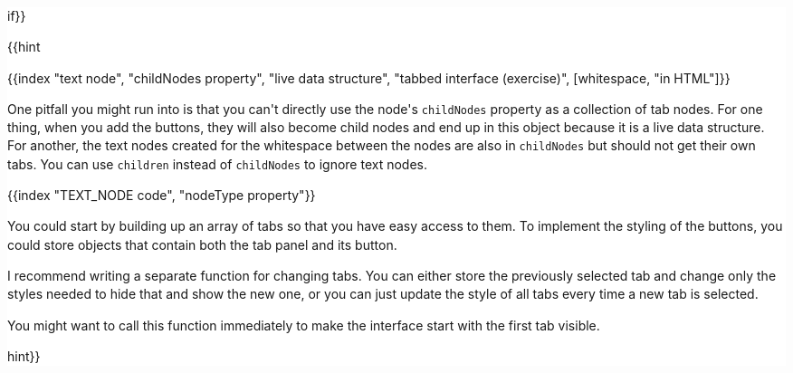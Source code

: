 if}}

{{hint

{{index "text node", "childNodes property", "live data structure", "tabbed interface (exercise)", [whitespace, "in HTML"]}}

One pitfall you might run into is that you can't directly use the
node's `childNodes` property as a collection of tab nodes. For one
thing, when you add the buttons, they will also become child nodes and
end up in this object because it is a live data structure. For
another, the text nodes created for the whitespace between the
nodes are also in `childNodes` but should not get their own tabs. You
can use `children` instead of `childNodes` to ignore text nodes.

{{index "TEXT_NODE code", "nodeType property"}}

You could start by building up an array of tabs so that you have easy
access to them. To implement the styling of the buttons, you could
store objects that contain both the tab panel and its button.

I recommend writing a separate function for changing tabs. You can
either store the previously selected tab and change only the styles
needed to hide that and show the new one, or you can just update the
style of all tabs every time a new tab is selected.

You might want to call this function immediately to make the
interface start with the first tab visible.

hint}}
